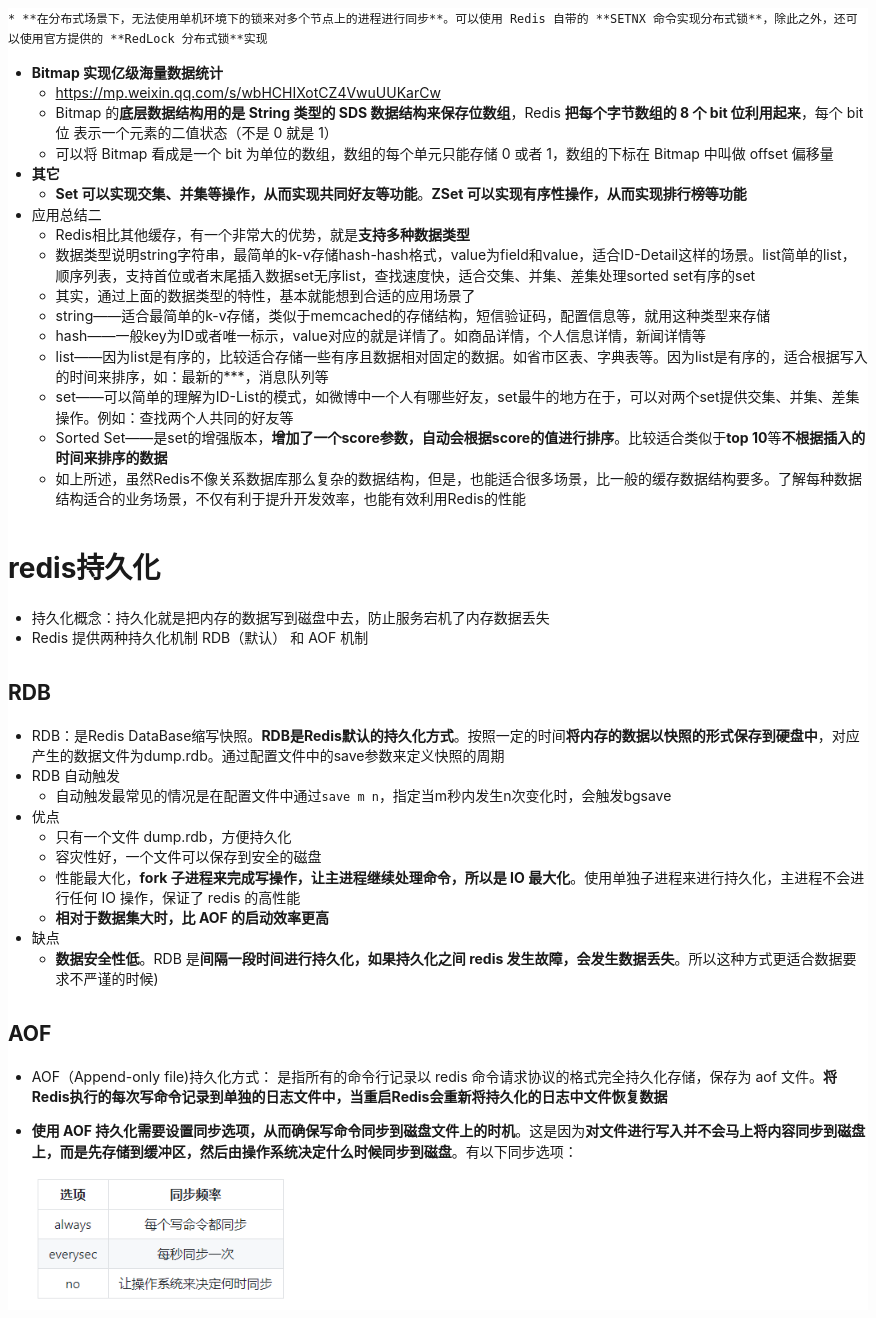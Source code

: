     * **在分布式场景下，无法使用单机环境下的锁来对多个节点上的进程进行同步**。可以使用 Redis 自带的 **SETNX 命令实现分布式锁**，除此之外，还可以使用官方提供的 **RedLock 分布式锁**实现
  * **Bitmap 实现亿级海量数据统计**
    * https://mp.weixin.qq.com/s/wbHCHIXotCZ4VwuUUKarCw
    * Bitmap 的**底层数据结构用的是 String 类型的 SDS 数据结构来保存位数组**，Redis **把每个字节数组的 8 个 bit 位利用起来**，每个 bit 位 表示一个元素的二值状态（不是 0 就是 1）
    * 可以将 Bitmap 看成是一个 bit 为单位的数组，数组的每个单元只能存储 0 或者 1，数组的下标在 Bitmap 中叫做 offset 偏移量
  * **其它**
    * **Set 可以实现交集、并集等操作，从而实现共同好友等功能**。**ZSet 可以实现有序性操作，从而实现排行榜等功能**
* 应用总结二
  * Redis相比其他缓存，有一个非常大的优势，就是**支持多种数据类型**
  * 数据类型说明string字符串，最简单的k-v存储hash-hash格式，value为field和value，适合ID-Detail这样的场景。list简单的list，顺序列表，支持首位或者末尾插入数据set无序list，查找速度快，适合交集、并集、差集处理sorted set有序的set
  * 其实，通过上面的数据类型的特性，基本就能想到合适的应用场景了
  * string——适合最简单的k-v存储，类似于memcached的存储结构，短信验证码，配置信息等，就用这种类型来存储
  * hash——一般key为ID或者唯一标示，value对应的就是详情了。如商品详情，个人信息详情，新闻详情等
  * list——因为list是有序的，比较适合存储一些有序且数据相对固定的数据。如省市区表、字典表等。因为list是有序的，适合根据写入的时间来排序，如：最新的***，消息队列等
  * set——可以简单的理解为ID-List的模式，如微博中一个人有哪些好友，set最牛的地方在于，可以对两个set提供交集、并集、差集操作。例如：查找两个人共同的好友等
  * Sorted Set——是set的增强版本，**增加了一个score参数，自动会根据score的值进行排序**。比较适合类似于**top 10**等**不根据插入的时间来排序的数据**
  * 如上所述，虽然Redis不像关系数据库那么复杂的数据结构，但是，也能适合很多场景，比一般的缓存数据结构要多。了解每种数据结构适合的业务场景，不仅有利于提升开发效率，也能有效利用Redis的性能

# redis持久化

* 持久化概念：持久化就是把内存的数据写到磁盘中去，防止服务宕机了内存数据丢失
* Redis 提供两种持久化机制 RDB（默认） 和 AOF 机制

## RDB

* RDB：是Redis DataBase缩写快照。**RDB是Redis默认的持久化方式**。按照一定的时间**将内存的数据以快照的形式保存到硬盘中**，对应产生的数据文件为dump.rdb。通过配置文件中的save参数来定义快照的周期
* RDB 自动触发
  * 自动触发最常见的情况是在配置文件中通过`save m n`，指定当m秒内发生n次变化时，会触发bgsave
* 优点
  * 只有一个文件 dump.rdb，方便持久化
  * 容灾性好，一个文件可以保存到安全的磁盘
  * 性能最大化，**fork 子进程来完成写操作，让主进程继续处理命令，所以是 IO 最大化**。使用单独子进程来进行持久化，主进程不会进行任何 IO 操作，保证了 redis 的高性能
  * **相对于数据集大时，比 AOF 的启动效率更高**
* 缺点
  * **数据安全性低**。RDB 是**间隔一段时间进行持久化，如果持久化之间 redis 发生故障，会发生数据丢失**。所以这种方式更适合数据要求不严谨的时候)

## AOF

* AOF（Append-only file)持久化方式： 是指所有的命令行记录以 redis 命令请求协议的格式完全持久化存储，保存为 aof 文件。**将Redis执行的每次写命令记录到单独的日志文件中，当重启Redis会重新将持久化的日志中文件恢复数据**

* **使用 AOF 持久化需要设置同步选项，从而确保写命令同步到磁盘文件上的时机**。这是因为**对文件进行写入并不会马上将内容同步到磁盘上，而是先存储到缓冲区，然后由操作系统决定什么时候同步到磁盘**。有以下同步选项：

  <img src="imgs/database/redis_aof.png" alt="redis_aof" style="zoom:80%;" />
